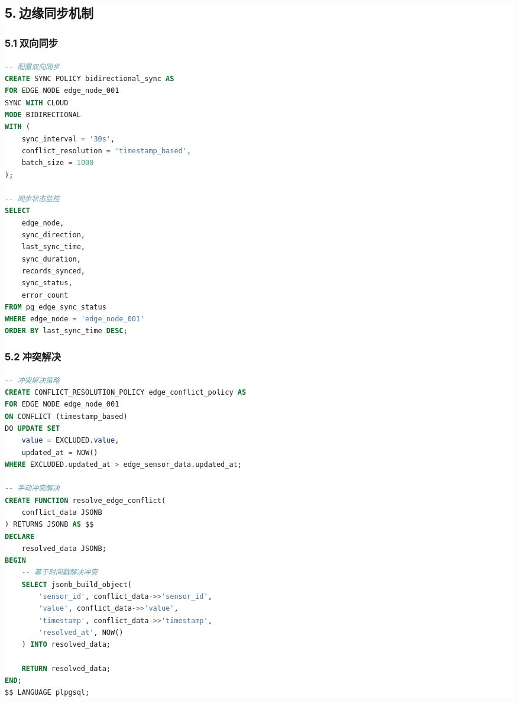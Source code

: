 ## 5. 边缘同步机制

### 5.1 双向同步

```sql
-- 配置双向同步
CREATE SYNC POLICY bidirectional_sync AS
FOR EDGE NODE edge_node_001
SYNC WITH CLOUD
MODE BIDIRECTIONAL
WITH (
    sync_interval = '30s',
    conflict_resolution = 'timestamp_based',
    batch_size = 1000
);

-- 同步状态监控
SELECT
    edge_node,
    sync_direction,
    last_sync_time,
    sync_duration,
    records_synced,
    sync_status,
    error_count
FROM pg_edge_sync_status
WHERE edge_node = 'edge_node_001'
ORDER BY last_sync_time DESC;
```

### 5.2 冲突解决

```sql
-- 冲突解决策略
CREATE CONFLICT_RESOLUTION_POLICY edge_conflict_policy AS
FOR EDGE NODE edge_node_001
ON CONFLICT (timestamp_based)
DO UPDATE SET
    value = EXCLUDED.value,
    updated_at = NOW()
WHERE EXCLUDED.updated_at > edge_sensor_data.updated_at;

-- 手动冲突解决
CREATE FUNCTION resolve_edge_conflict(
    conflict_data JSONB
) RETURNS JSONB AS $$
DECLARE
    resolved_data JSONB;
BEGIN
    -- 基于时间戳解决冲突
    SELECT jsonb_build_object(
        'sensor_id', conflict_data->>'sensor_id',
        'value', conflict_data->>'value',
        'timestamp', conflict_data->>'timestamp',
        'resolved_at', NOW()
    ) INTO resolved_data;

    RETURN resolved_data;
END;
$$ LANGUAGE plpgsql;
```
